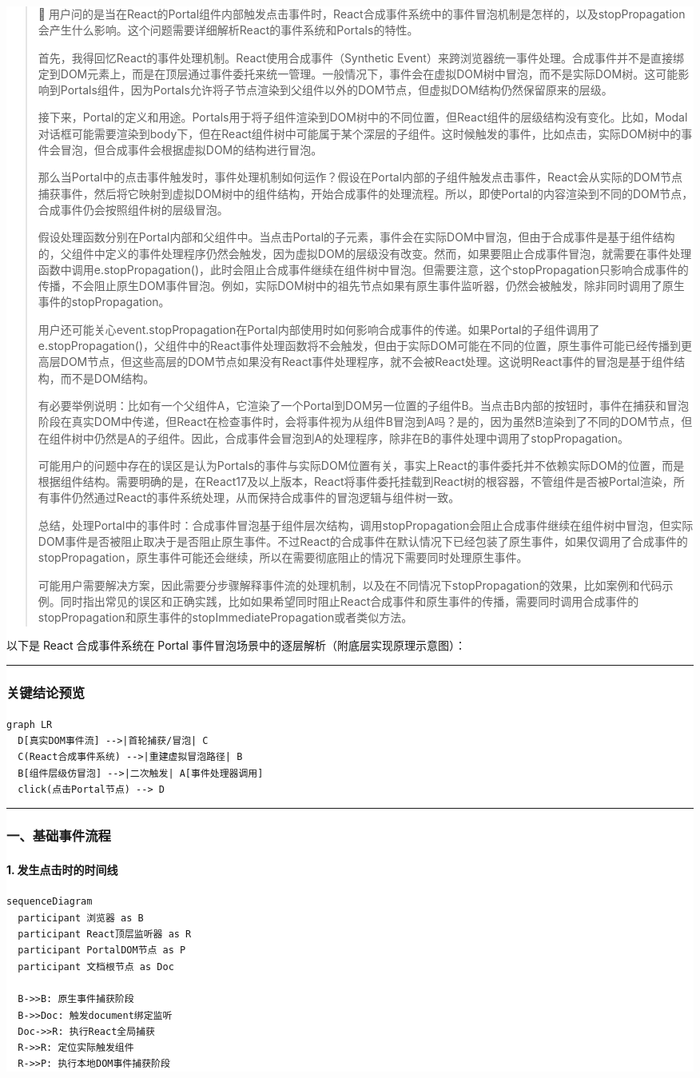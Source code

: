 > 💭 用户问的是当在React的Portal组件内部触发点击事件时，React合成事件系统中的事件冒泡机制是怎样的，以及stopPropagation会产生什么影响。这个问题需要详细解析React的事件系统和Portals的特性。
>
> 首先，我得回忆React的事件处理机制。React使用合成事件（Synthetic Event）来跨浏览器统一事件处理。合成事件并不是直接绑定到DOM元素上，而是在顶层通过事件委托来统一管理。一般情况下，事件会在虚拟DOM树中冒泡，而不是实际DOM树。这可能影响到Portals组件，因为Portals允许将子节点渲染到父组件以外的DOM节点，但虚拟DOM结构仍然保留原来的层级。
>
> 接下来，Portal的定义和用途。Portals用于将子组件渲染到DOM树中的不同位置，但React组件的层级结构没有变化。比如，Modal对话框可能需要渲染到body下，但在React组件树中可能属于某个深层的子组件。这时候触发的事件，比如点击，实际DOM树中的事件会冒泡，但合成事件会根据虚拟DOM的结构进行冒泡。
>
> 那么当Portal中的点击事件触发时，事件处理机制如何运作？假设在Portal内部的子组件触发点击事件，React会从实际的DOM节点捕获事件，然后将它映射到虚拟DOM树中的组件结构，开始合成事件的处理流程。所以，即使Portal的内容渲染到不同的DOM节点，合成事件仍会按照组件树的层级冒泡。
>
> 假设处理函数分别在Portal内部和父组件中。当点击Portal的子元素，事件会在实际DOM中冒泡，但由于合成事件是基于组件结构的，父组件中定义的事件处理程序仍然会触发，因为虚拟DOM的层级没有改变。然而，如果要阻止合成事件冒泡，就需要在事件处理函数中调用e.stopPropagation()，此时会阻止合成事件继续在组件树中冒泡。但需要注意，这个stopPropagation只影响合成事件的传播，不会阻止原生DOM事件冒泡。例如，实际DOM树中的祖先节点如果有原生事件监听器，仍然会被触发，除非同时调用了原生事件的stopPropagation。
>
> 用户还可能关心event.stopPropagation在Portal内部使用时如何影响合成事件的传递。如果Portal的子组件调用了e.stopPropagation()，父组件中的React事件处理函数将不会触发，但由于实际DOM可能在不同的位置，原生事件可能已经传播到更高层DOM节点，但这些高层的DOM节点如果没有React事件处理程序，就不会被React处理。这说明React事件的冒泡是基于组件结构，而不是DOM结构。
>
> 有必要举例说明：比如有一个父组件A，它渲染了一个Portal到DOM另一位置的子组件B。当点击B内部的按钮时，事件在捕获和冒泡阶段在真实DOM中传递，但React在检查事件时，会将事件视为从组件B冒泡到A吗？是的，因为虽然B渲染到了不同的DOM节点，但在组件树中仍然是A的子组件。因此，合成事件会冒泡到A的处理程序，除非在B的事件处理中调用了stopPropagation。
>
> 可能用户的问题中存在的误区是认为Portals的事件与实际DOM位置有关，事实上React的事件委托并不依赖实际DOM的位置，而是根据组件结构。需要明确的是，在React17及以上版本，React将事件委托挂载到React树的根容器，不管组件是否被Portal渲染，所有事件仍然通过React的事件系统处理，从而保持合成事件的冒泡逻辑与组件树一致。
>
> 总结，处理Portal中的事件时：合成事件冒泡基于组件层次结构，调用stopPropagation会阻止合成事件继续在组件树中冒泡，但实际DOM事件是否被阻止取决于是否阻止原生事件。不过React的合成事件在默认情况下已经包装了原生事件，如果仅调用了合成事件的stopPropagation，原生事件可能还会继续，所以在需要彻底阻止的情况下需要同时处理原生事件。
>
> 可能用户需要解决方案，因此需要分步骤解释事件流的处理机制，以及在不同情况下stopPropagation的效果，比如案例和代码示例。同时指出常见的误区和正确实践，比如如果希望同时阻止React合成事件和原生事件的传播，需要同时调用合成事件的stopPropagation和原生事件的stopImmediatePropagation或者类似方法。
>
> 



以下是 React 合成事件系统在 Portal 事件冒泡场景中的逐层解析（附底层实现原理示意图）：

---

### 关键结论预览
```mermaid
graph LR
  D[真实DOM事件流] -->|首轮捕获/冒泡| C
  C(React合成事件系统) -->|重建虚拟冒泡路径| B
  B[组件层级仿冒泡] -->|二次触发| A[事件处理器调用]
  click(点击Portal节点) --> D
```

---

### 一、基础事件流程
#### 1. 发生点击时的时间线
```mermaid
sequenceDiagram
  participant 浏览器 as B
  participant React顶层监听器 as R
  participant PortalDOM节点 as P
  participant 文档根节点 as Doc

  B->>B: 原生事件捕获阶段
  B->>Doc: 触发document绑定监听
  Doc->>R: 执行React全局捕获
  R->>R: 定位实际触发组件
  R->>P: 执行本地DOM事件捕获阶段
```